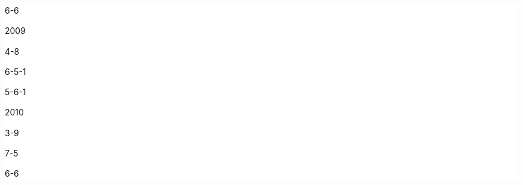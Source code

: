 <td style="text-align:center;">

6-6

</td>

</tr>

<tr>

<td style="text-align:center;">

2009

</td>

<td style="text-align:center;">

4-8

</td>

<td style="text-align:center;">

6-5-1

</td>

<td style="text-align:center;">

5-6-1

</td>

</tr>

<tr>

<td style="text-align:center;">

2010

</td>

<td style="text-align:center;">

3-9

</td>

<td style="text-align:center;">

7-5

</td>

<td style="text-align:center;">

6-6

</td>

</tr>

<tr>
